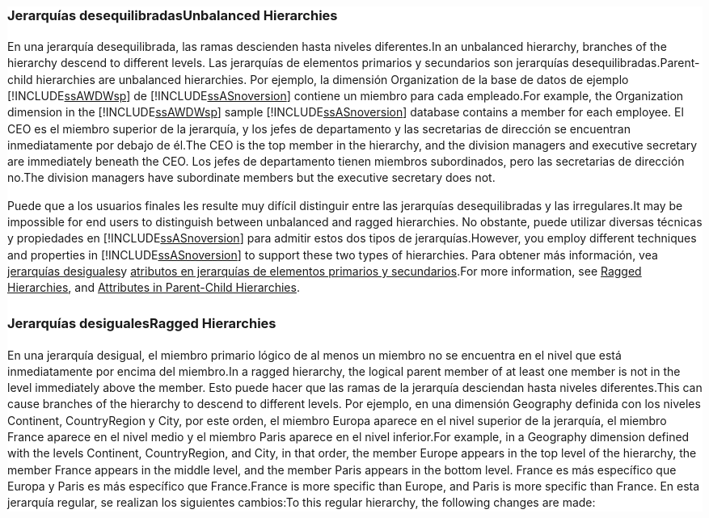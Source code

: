 ### <a name="unbalanced-hierarchies"></a><span data-ttu-id="28b1a-160">Jerarquías desequilibradas</span><span class="sxs-lookup"><span data-stu-id="28b1a-160">Unbalanced Hierarchies</span></span>  
 <span data-ttu-id="28b1a-161">En una jerarquía desequilibrada, las ramas descienden hasta niveles diferentes.</span><span class="sxs-lookup"><span data-stu-id="28b1a-161">In an unbalanced hierarchy, branches of the hierarchy descend to different levels.</span></span> <span data-ttu-id="28b1a-162">Las jerarquías de elementos primarios y secundarios son jerarquías desequilibradas.</span><span class="sxs-lookup"><span data-stu-id="28b1a-162">Parent-child hierarchies are unbalanced hierarchies.</span></span> <span data-ttu-id="28b1a-163">Por ejemplo, la dimensión Organization de la base de datos de ejemplo [!INCLUDE[ssAWDWsp](../../includes/ssawdwsp-md.md)] de [!INCLUDE[ssASnoversion](../../includes/ssasnoversion-md.md)] contiene un miembro para cada empleado.</span><span class="sxs-lookup"><span data-stu-id="28b1a-163">For example, the Organization dimension in the [!INCLUDE[ssAWDWsp](../../includes/ssawdwsp-md.md)] sample [!INCLUDE[ssASnoversion](../../includes/ssasnoversion-md.md)] database contains a member for each employee.</span></span> <span data-ttu-id="28b1a-164">El CEO es el miembro superior de la jerarquía, y los jefes de departamento y las secretarias de dirección se encuentran inmediatamente por debajo de él.</span><span class="sxs-lookup"><span data-stu-id="28b1a-164">The CEO is the top member in the hierarchy, and the division managers and executive secretary are immediately beneath the CEO.</span></span> <span data-ttu-id="28b1a-165">Los jefes de departamento tienen miembros subordinados, pero las secretarias de dirección no.</span><span class="sxs-lookup"><span data-stu-id="28b1a-165">The division managers have subordinate members but the executive secretary does not.</span></span>  
  
 <span data-ttu-id="28b1a-166">Puede que a los usuarios finales les resulte muy difícil distinguir entre las jerarquías desequilibradas y las irregulares.</span><span class="sxs-lookup"><span data-stu-id="28b1a-166">It may be impossible for end users to distinguish between unbalanced and ragged hierarchies.</span></span> <span data-ttu-id="28b1a-167">No obstante, puede utilizar diversas técnicas y propiedades en [!INCLUDE[ssASnoversion](../../includes/ssasnoversion-md.md)] para admitir estos dos tipos de jerarquías.</span><span class="sxs-lookup"><span data-stu-id="28b1a-167">However, you employ different techniques and properties in [!INCLUDE[ssASnoversion](../../includes/ssasnoversion-md.md)] to support these two types of hierarchies.</span></span> <span data-ttu-id="28b1a-168">Para obtener más información, vea [jerarquías desiguales](../multidimensional-models/user-defined-hierarchies-ragged-hierarchies.md)y [atributos en jerarquías de elementos primarios y secundarios](../multidimensional-models/parent-child-dimension-attributes.md).</span><span class="sxs-lookup"><span data-stu-id="28b1a-168">For more information, see [Ragged Hierarchies](../multidimensional-models/user-defined-hierarchies-ragged-hierarchies.md), and [Attributes in Parent-Child Hierarchies](../multidimensional-models/parent-child-dimension-attributes.md).</span></span>  
  
### <a name="ragged-hierarchies"></a><span data-ttu-id="28b1a-169">Jerarquías desiguales</span><span class="sxs-lookup"><span data-stu-id="28b1a-169">Ragged Hierarchies</span></span>  
 <span data-ttu-id="28b1a-170">En una jerarquía desigual, el miembro primario lógico de al menos un miembro no se encuentra en el nivel que está inmediatamente por encima del miembro.</span><span class="sxs-lookup"><span data-stu-id="28b1a-170">In a ragged hierarchy, the logical parent member of at least one member is not in the level immediately above the member.</span></span> <span data-ttu-id="28b1a-171">Esto puede hacer que las ramas de la jerarquía desciendan hasta niveles diferentes.</span><span class="sxs-lookup"><span data-stu-id="28b1a-171">This can cause branches of the hierarchy to descend to different levels.</span></span> <span data-ttu-id="28b1a-172">Por ejemplo, en una dimensión Geography definida con los niveles Continent, CountryRegion y City, por este orden, el miembro Europa aparece en el nivel superior de la jerarquía, el miembro France aparece en el nivel medio y el miembro Paris aparece en el nivel inferior.</span><span class="sxs-lookup"><span data-stu-id="28b1a-172">For example, in a Geography dimension defined with the levels Continent, CountryRegion, and City, in that order, the member Europe appears in the top level of the hierarchy, the member France appears in the middle level, and the member Paris appears in the bottom level.</span></span> <span data-ttu-id="28b1a-173">France es más específico que Europa y Paris es más específico que France.</span><span class="sxs-lookup"><span data-stu-id="28b1a-173">France is more specific than Europe, and Paris is more specific than France.</span></span> <span data-ttu-id="28b1a-174">En esta jerarquía regular, se realizan los siguientes cambios:</span><span class="sxs-lookup"><span data-stu-id="28b1a-174">To this regular hierarchy, the following changes are made:</span></span>  
  